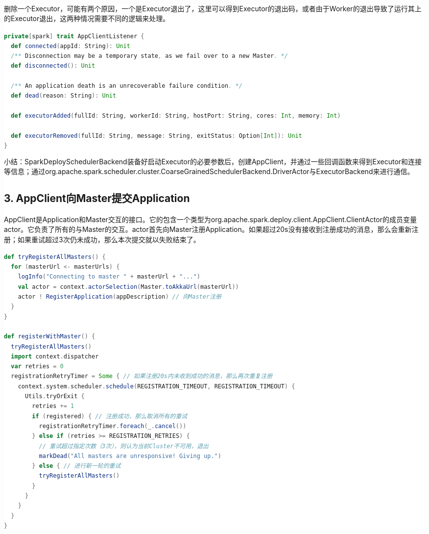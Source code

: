 删除一个Executor，可能有两个原因，一个是Executor退出了，这里可以得到Executor的退出码，或者由于Worker的退出导致了运行其上的Executor退出，这两种情况需要不同的逻辑来处理。

```scala
private[spark] trait AppClientListener {  
  def connected(appId: String): Unit  
  /** Disconnection may be a temporary state, as we fail over to a new Master. */  
  def disconnected(): Unit  

  /** An application death is an unrecoverable failure condition. */  
  def dead(reason: String): Unit  

  def executorAdded(fullId: String, workerId: String, hostPort: String, cores: Int, memory: Int)  

  def executorRemoved(fullId: String, message: String, exitStatus: Option[Int]): Unit  
}  
```




小结：SparkDeploySchedulerBackend装备好启动Executor的必要参数后，创建AppClient，并通过一些回调函数来得到Executor和连接等信息；通过org.apache.spark.scheduler.cluster.CoarseGrainedSchedulerBackend.DriverActor与ExecutorBackend来进行通信。

## 3. AppClient向Master提交Application

AppClient是Application和Master交互的接口。它的包含一个类型为org.apache.spark.deploy.client.AppClient.ClientActor的成员变量actor。它负责了所有的与Master的交互。actor首先向Master注册Application。如果超过20s没有接收到注册成功的消息，那么会重新注册；如果重试超过3次仍未成功，那么本次提交就以失败结束了。
```scala
def tryRegisterAllMasters() {
  for (masterUrl <- masterUrls) {
    logInfo("Connecting to master " + masterUrl + "...")
    val actor = context.actorSelection(Master.toAkkaUrl(masterUrl))
    actor ! RegisterApplication(appDescription) // 向Master注册 
  }  
}  

def registerWithMaster() {  
  tryRegisterAllMasters()  
  import context.dispatcher  
  var retries = 0  
  registrationRetryTimer = Some { // 如果注册20s内未收到成功的消息，那么再次重复注册
    context.system.scheduler.schedule(REGISTRATION_TIMEOUT, REGISTRATION_TIMEOUT) {
      Utils.tryOrExit {
        retries += 1  
        if (registered) { // 注册成功，那么取消所有的重试  
          registrationRetryTimer.foreach(_.cancel())  
        } else if (retries >= REGISTRATION_RETRIES) {
          // 重试超过指定次数（3次），则认为当前Cluster不可用，退出  
          markDead("All masters are unresponsive! Giving up.")  
        } else { // 进行新一轮的重试  
          tryRegisterAllMasters()  
        }  
      }  
    }  
  }  
}  
```
